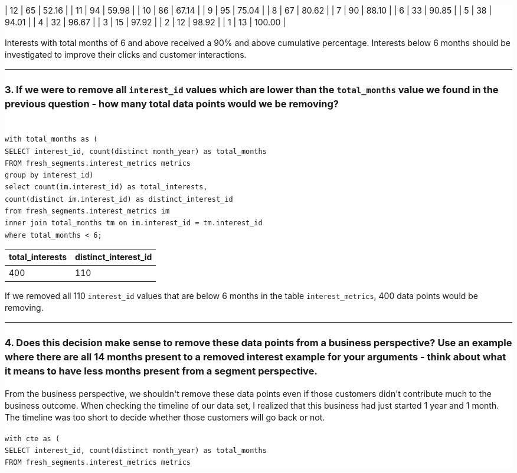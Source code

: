| 12           | 65        | 52.16           |
| 11           | 94        | 59.98           |
| 10           | 86        | 67.14           |
| 9            | 95        | 75.04           |
| 8            | 67        | 80.62           |
| 7            | 90        | 88.10           |
| 6            | 33        | 90.85           |
| 5            | 38        | 94.01           |
| 4            | 32        | 96.67           |
| 3            | 15        | 97.92           |
| 2            | 12        | 98.92           |
| 1            | 13        | 100.00          |


Interests with total months of 6 and above received a 90% and above cumulative percentage. 
Interests below 6 months should be investigated to improve their clicks and customer interactions.

---
### 3. If we were to remove all `interest_id` values which are lower than the `total_months` value we found in the previous question - how many total data points would we be removing?
```TSQL

with total_months as (
SELECT interest_id, count(distinct month_year) as total_months
FROM fresh_segments.interest_metrics metrics
group by interest_id)
select count(im.interest_id) as total_interests,
count(distinct im.interest_id) as distinct_interest_id
from fresh_segments.interest_metrics im
inner join total_months tm on im.interest_id = tm.interest_id
where total_months < 6;
```
| total_interests | distinct_interest_id  |
|-----------------|-----------------------|
| 400             | 110                   |

If we removed all 110 `interest_id` values that are below 6 months in the table `interest_metrics`, 400 data points would be removing.

---
### 4. Does this decision make sense to remove these data points from a business perspective? Use an example where there are all 14 months present to a removed interest example for your arguments - think about what it means to have less months present from a segment perspective.
From the business perspective, we shouldn't remove these data points even if those customers didn't contribute much to the business outcome.
When checking the timeline of our data set, I realized that this business had just started 1 year and 1 month. 
The timeline was too short to decide whether those customers will go back or not.
```TSQL
with cte as (
SELECT interest_id, count(distinct month_year) as total_months
FROM fresh_segments.interest_metrics metrics
```